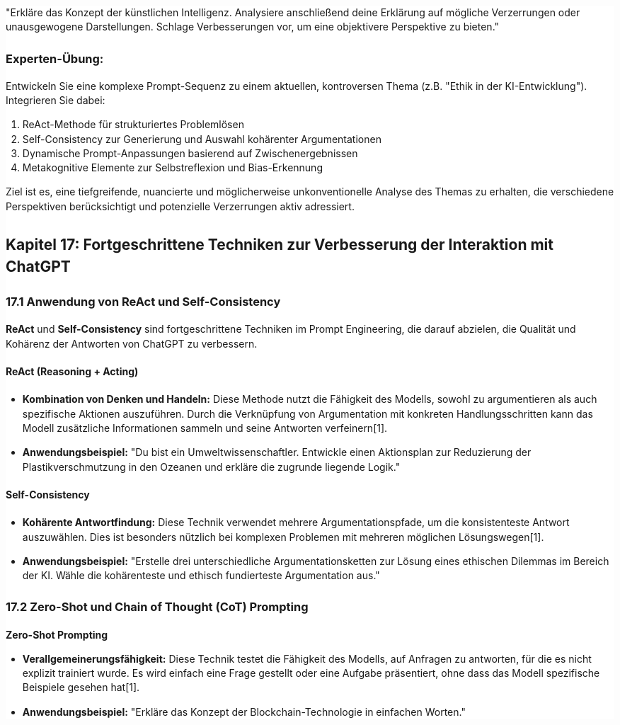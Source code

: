 "Erkläre das Konzept der künstlichen Intelligenz. Analysiere anschließend deine Erklärung auf mögliche Verzerrungen oder unausgewogene Darstellungen. Schlage Verbesserungen vor, um eine objektivere Perspektive zu bieten."

### Experten-Übung:

Entwickeln Sie eine komplexe Prompt-Sequenz zu einem aktuellen, kontroversen Thema (z.B. "Ethik in der KI-Entwicklung"). Integrieren Sie dabei:

1. ReAct-Methode für strukturiertes Problemlösen
2. Self-Consistency zur Generierung und Auswahl kohärenter Argumentationen
3. Dynamische Prompt-Anpassungen basierend auf Zwischenergebnissen
4. Metakognitive Elemente zur Selbstreflexion und Bias-Erkennung

Ziel ist es, eine tiefgreifende, nuancierte und möglicherweise unkonventionelle Analyse des Themas zu erhalten, die verschiedene Perspektiven berücksichtigt und potenzielle Verzerrungen aktiv adressiert.

## Kapitel 17: Fortgeschrittene Techniken zur Verbesserung der Interaktion mit ChatGPT

### 17.1 Anwendung von ReAct und Self-Consistency

**ReAct** und **Self-Consistency** sind fortgeschrittene Techniken im Prompt Engineering, die darauf abzielen, die Qualität und Kohärenz der Antworten von ChatGPT zu verbessern.

#### ReAct (Reasoning + Acting)

- **Kombination von Denken und Handeln:** Diese Methode nutzt die Fähigkeit des Modells, sowohl zu argumentieren als auch spezifische Aktionen auszuführen. Durch die Verknüpfung von Argumentation mit konkreten Handlungsschritten kann das Modell zusätzliche Informationen sammeln und seine Antworten verfeinern[1].

- **Anwendungsbeispiel:** "Du bist ein Umweltwissenschaftler. Entwickle einen Aktionsplan zur Reduzierung der Plastikverschmutzung in den Ozeanen und erkläre die zugrunde liegende Logik."

#### Self-Consistency

- **Kohärente Antwortfindung:** Diese Technik verwendet mehrere Argumentationspfade, um die konsistenteste Antwort auszuwählen. Dies ist besonders nützlich bei komplexen Problemen mit mehreren möglichen Lösungswegen[1].

- **Anwendungsbeispiel:** "Erstelle drei unterschiedliche Argumentationsketten zur Lösung eines ethischen Dilemmas im Bereich der KI. Wähle die kohärenteste und ethisch fundierteste Argumentation aus."

### 17.2 Zero-Shot und Chain of Thought (CoT) Prompting

**Zero-Shot Prompting**

- **Verallgemeinerungsfähigkeit:** Diese Technik testet die Fähigkeit des Modells, auf Anfragen zu antworten, für die es nicht explizit trainiert wurde. Es wird einfach eine Frage gestellt oder eine Aufgabe präsentiert, ohne dass das Modell spezifische Beispiele gesehen hat[1].

- **Anwendungsbeispiel:** "Erkläre das Konzept der Blockchain-Technologie in einfachen Worten."
